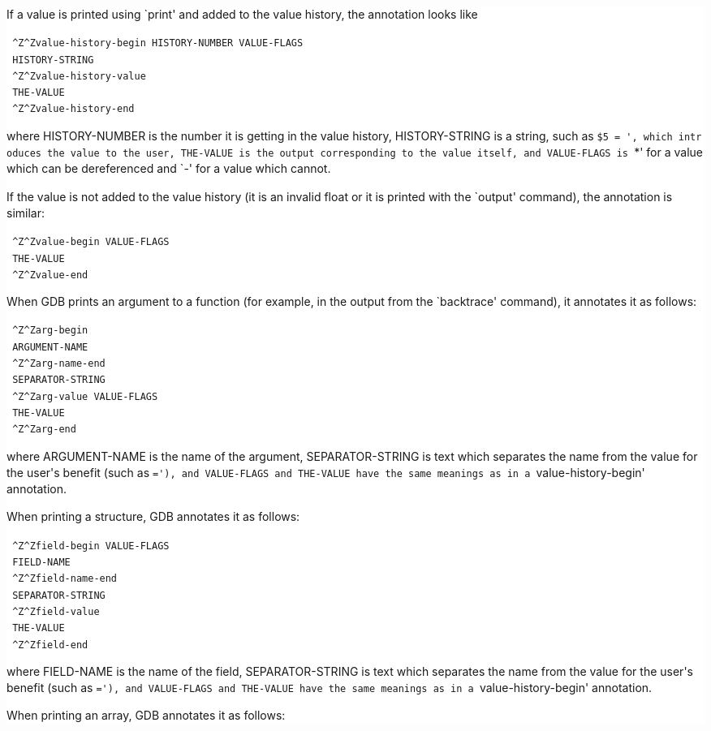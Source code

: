    If a value is printed using `print' and added to the value history,
the annotation looks like

     ^Z^Zvalue-history-begin HISTORY-NUMBER VALUE-FLAGS
     HISTORY-STRING
     ^Z^Zvalue-history-value
     THE-VALUE
     ^Z^Zvalue-history-end

where HISTORY-NUMBER is the number it is getting in the value history,
HISTORY-STRING is a string, such as `$5 = ', which introduces the value
to the user, THE-VALUE is the output corresponding to the value itself,
and VALUE-FLAGS is `*' for a value which can be dereferenced and `-'
for a value which cannot.

   If the value is not added to the value history (it is an invalid
float or it is printed with the `output' command), the annotation is
similar:

     ^Z^Zvalue-begin VALUE-FLAGS
     THE-VALUE
     ^Z^Zvalue-end

   When GDB prints an argument to a function (for example, in the output
from the `backtrace' command), it annotates it as follows:

     ^Z^Zarg-begin
     ARGUMENT-NAME
     ^Z^Zarg-name-end
     SEPARATOR-STRING
     ^Z^Zarg-value VALUE-FLAGS
     THE-VALUE
     ^Z^Zarg-end

where ARGUMENT-NAME is the name of the argument, SEPARATOR-STRING is
text which separates the name from the value for the user's benefit
(such as `='), and VALUE-FLAGS and THE-VALUE have the same meanings as
in a `value-history-begin' annotation.

   When printing a structure, GDB annotates it as follows:

     ^Z^Zfield-begin VALUE-FLAGS
     FIELD-NAME
     ^Z^Zfield-name-end
     SEPARATOR-STRING
     ^Z^Zfield-value
     THE-VALUE
     ^Z^Zfield-end

where FIELD-NAME is the name of the field, SEPARATOR-STRING is text
which separates the name from the value for the user's benefit (such as
`='), and VALUE-FLAGS and THE-VALUE have the same meanings as in a
`value-history-begin' annotation.

   When printing an array, GDB annotates it as follows:
